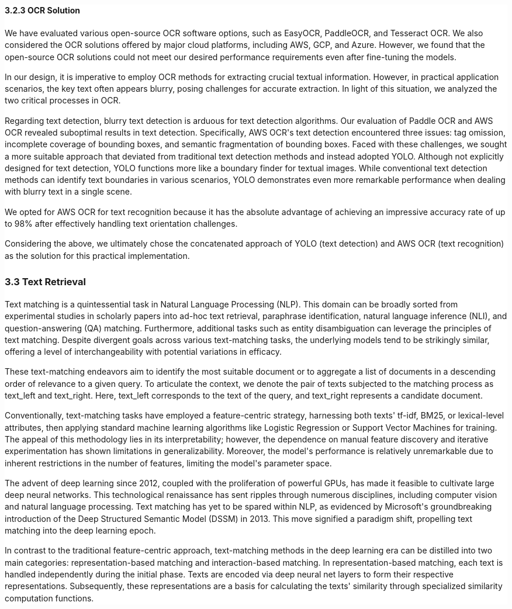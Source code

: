 #### 3.2.3 OCR Solution
We have evaluated various open-source OCR software options, such as EasyOCR, PaddleOCR, and Tesseract OCR. We also considered the OCR solutions offered by major cloud platforms, including AWS, GCP, and Azure. However, we found that the open-source OCR solutions could not meet our desired performance requirements even after fine-tuning the models.  

In our design, it is imperative to employ OCR methods for extracting crucial textual information. However, in practical application scenarios, the key text often appears blurry, posing challenges for accurate extraction. In light of this situation, we analyzed the two critical processes in OCR.  

Regarding text detection, blurry text detection is arduous for text detection algorithms. Our evaluation of Paddle OCR and AWS OCR revealed suboptimal results in text detection. Specifically, AWS OCR's text detection encountered three issues: tag omission, incomplete coverage of bounding boxes, and semantic fragmentation of bounding boxes. Faced with these challenges, we sought a more suitable approach that deviated from traditional text detection methods and instead adopted YOLO. Although not explicitly designed for text detection, YOLO functions more like a boundary finder for textual images. While conventional text detection methods can identify text boundaries in various scenarios, YOLO demonstrates even more remarkable performance when dealing with blurry text in a single scene.  

We opted for AWS OCR for text recognition because it has the absolute advantage of achieving an impressive accuracy rate of up to 98% after effectively handling text orientation challenges.  

Considering the above, we ultimately chose the concatenated approach of YOLO (text detection) and AWS OCR (text recognition) as the solution for this practical implementation.
### 3.3 Text Retrieval
Text matching is a quintessential task in Natural Language Processing (NLP). This domain can be broadly sorted from experimental studies in scholarly papers into ad-hoc text retrieval, paraphrase identification, natural language inference (NLI), and question-answering (QA) matching. Furthermore, additional tasks such as entity disambiguation can leverage the principles of text matching. Despite divergent goals across various text-matching tasks, the underlying models tend to be strikingly similar, offering a level of interchangeability with potential variations in efficacy.  

These text-matching endeavors aim to identify the most suitable document or to aggregate a list of documents in a descending order of relevance to a given query. To articulate the context, we denote the pair of texts subjected to the matching process as text_left and text_right. Here, text_left corresponds to the text of the query, and text_right represents a candidate document.

Conventionally, text-matching tasks have employed a feature-centric strategy, harnessing both texts' tf-idf, BM25, or lexical-level attributes, then applying standard machine learning algorithms like Logistic Regression or Support Vector Machines for training. The appeal of this methodology lies in its interpretability; however, the dependence on manual feature discovery and iterative experimentation has shown limitations in generalizability. Moreover, the model's performance is relatively unremarkable due to inherent restrictions in the number of features, limiting the model's parameter space.

The advent of deep learning since 2012, coupled with the proliferation of powerful GPUs, has made it feasible to cultivate large deep neural networks. This technological renaissance has sent ripples through numerous disciplines, including computer vision and natural language processing. Text matching has yet to be spared within NLP, as evidenced by Microsoft's groundbreaking introduction of the Deep Structured Semantic Model (DSSM) in 2013. This move signified a paradigm shift, propelling text matching into the deep learning epoch.

In contrast to the traditional feature-centric approach, text-matching methods in the deep learning era can be distilled into two main categories: representation-based matching and interaction-based matching. In representation-based matching, each text is handled independently during the initial phase. Texts are encoded via deep neural net layers to form their respective representations. Subsequently, these representations are a basis for calculating the texts' similarity through specialized similarity computation functions.

